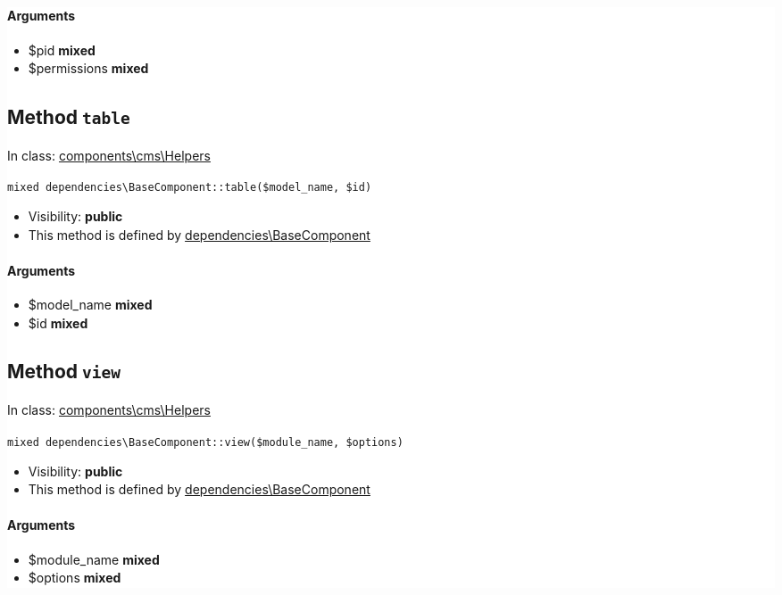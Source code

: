 #### Arguments

* $pid **mixed**
* $permissions **mixed**






## Method `table`
In class: [components\cms\Helpers](#top)

```
mixed dependencies\BaseComponent::table($model_name, $id)
```





* Visibility: **public**
* This method is defined by [dependencies\BaseComponent](../../dependencies/BaseComponent.md)

#### Arguments

* $model_name **mixed**
* $id **mixed**






## Method `view`
In class: [components\cms\Helpers](#top)

```
mixed dependencies\BaseComponent::view($module_name, $options)
```





* Visibility: **public**
* This method is defined by [dependencies\BaseComponent](../../dependencies/BaseComponent.md)

#### Arguments

* $module_name **mixed**
* $options **mixed**





